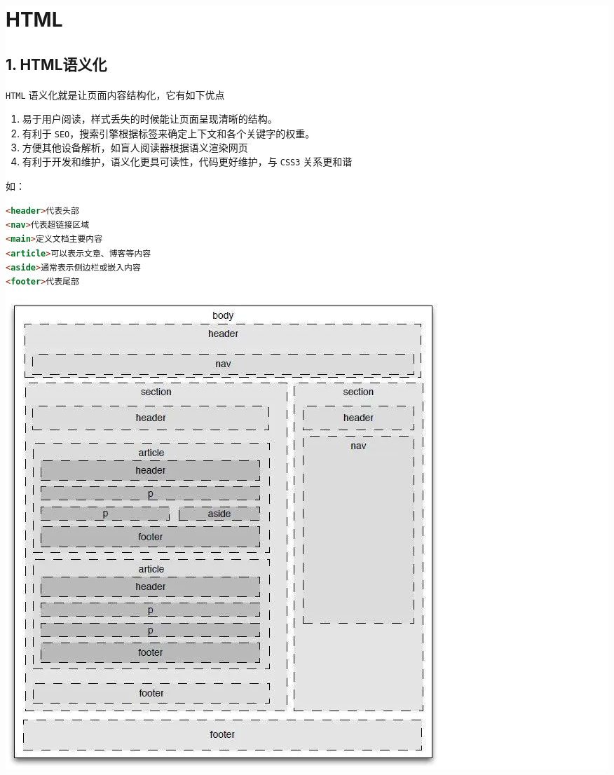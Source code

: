 # HTML

## 1. HTML语义化

`HTML` 语义化就是让页面内容结构化，它有如下优点

1. 易于用户阅读，样式丢失的时候能让页面呈现清晰的结构。
2. 有利于 `SEO`，搜索引擎根据标签来确定上下文和各个关键字的权重。
3. 方便其他设备解析，如盲人阅读器根据语义渲染网页
4. 有利于开发和维护，语义化更具可读性，代码更好维护，与 `CSS3` 关系更和谐

如：

```html
<header>代表头部
<nav>代表超链接区域
<main>定义文档主要内容
<article>可以表示文章、博客等内容
<aside>通常表示侧边栏或嵌入内容
<footer>代表尾部
```

![img](../image/33.webp)
